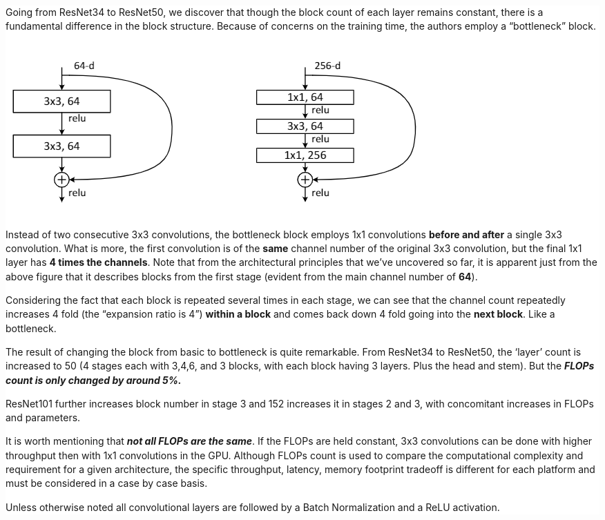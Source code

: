 Going from ResNet34 to ResNet50, we discover that though the block count of each layer remains constant, there is a fundamental difference in the block structure.
Because of concerns on the training time, the authors employ a “bottleneck” block.

![Figure 5](./DLRLIR_figure5.png "Figure 3 from Deep Residual Learning for Image Recognition. Depicting a bottleneck block.")

Instead of two consecutive 3x3 convolutions, the bottleneck block employs 1x1 convolutions **before and after** a single 3x3 convolution. What is more, the first convolution is of the **same** channel number of the original 3x3 convolution, but the final 1x1 layer has **4 times the channels**. Note that from the architectural principles that we’ve uncovered so far, it is apparent just from the above figure that it describes blocks from the first stage (evident from the main channel number of **64**).

Considering the fact that each block is repeated several times in each stage, we can see that the channel count repeatedly increases 4 fold (the “expansion ratio is 4”) **within a block** and comes back down 4 fold going into the **next block**. Like a bottleneck.

The result of changing the block from basic to bottleneck is quite remarkable.
From ResNet34 to ResNet50, the ‘layer’ count is increased to 50 (4 stages each with 3,4,6, and 3 blocks, with each block having 3 layers. Plus the head and stem). But the ***FLOPs count is only changed by around 5%.***

ResNet101 further increases block number in stage 3 and 152 increases it in stages 2 and 3, with concomitant increases in FLOPs and parameters.

It is worth mentioning that ***not all FLOPs are the same***. If the FLOPs are held constant, 3x3 convolutions can be done with higher throughput then with 1x1 convolutions in the GPU. Although FLOPs count is used to compare the computational complexity and requirement for a given architecture, the specific throughput, latency, memory footprint tradeoff is different for each platform and must be considered in a case by case basis.

Unless otherwise noted all convolutional layers are followed by a Batch Normalization and a ReLU activation.
